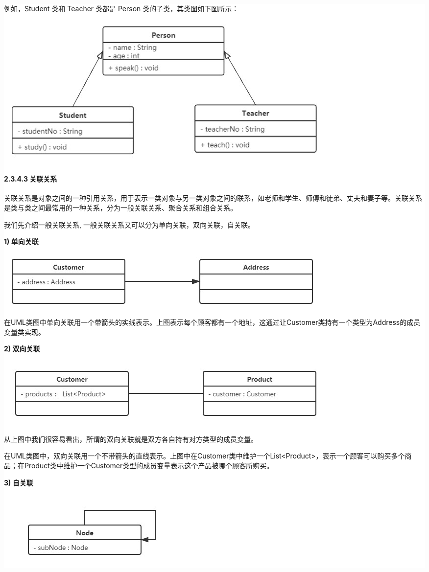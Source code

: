 例如，Student 类和 Teacher 类都是 Person 类的子类，其类图如下图所示：

![泛化关系例图](./imag/泛华关系例图.jpg)

#### 2.3.4.3 关联关系

关联关系是对象之间的一种引用关系，用于表示一类对象与另一类对象之间的联系，如老师和学生、师傅和徒弟、丈夫和妻子等。关联关系是类与类之间最常用的一种关系，分为一般关联关系、聚合关系和组合关系。

我们先介绍一般关联关系, 一般关联关系又可以分为单向关联，双向关联，自关联。

**1) 单向关联**

![单项关联](./imag/单项关联.jpg)

在UML类图中单向关联用一个带箭头的实线表示。上图表示每个顾客都有一个地址，这通过让Customer类持有一个类型为Address的成员变量类实现。

**2) 双向关联**

![双向关联](./imag/双向关联.jpg)

从上图中我们很容易看出，所谓的双向关联就是双方各自持有对方类型的成员变量。

在UML类图中，双向关联用一个不带箭头的直线表示。上图中在Customer类中维护一个List\<Product>，表示一个顾客可以购买多个商品；在Product类中维护一个Customer类型的成员变量表示这个产品被哪个顾客所购买。

**3) 自关联**

![自关联](./imag/自关联.jpg)

